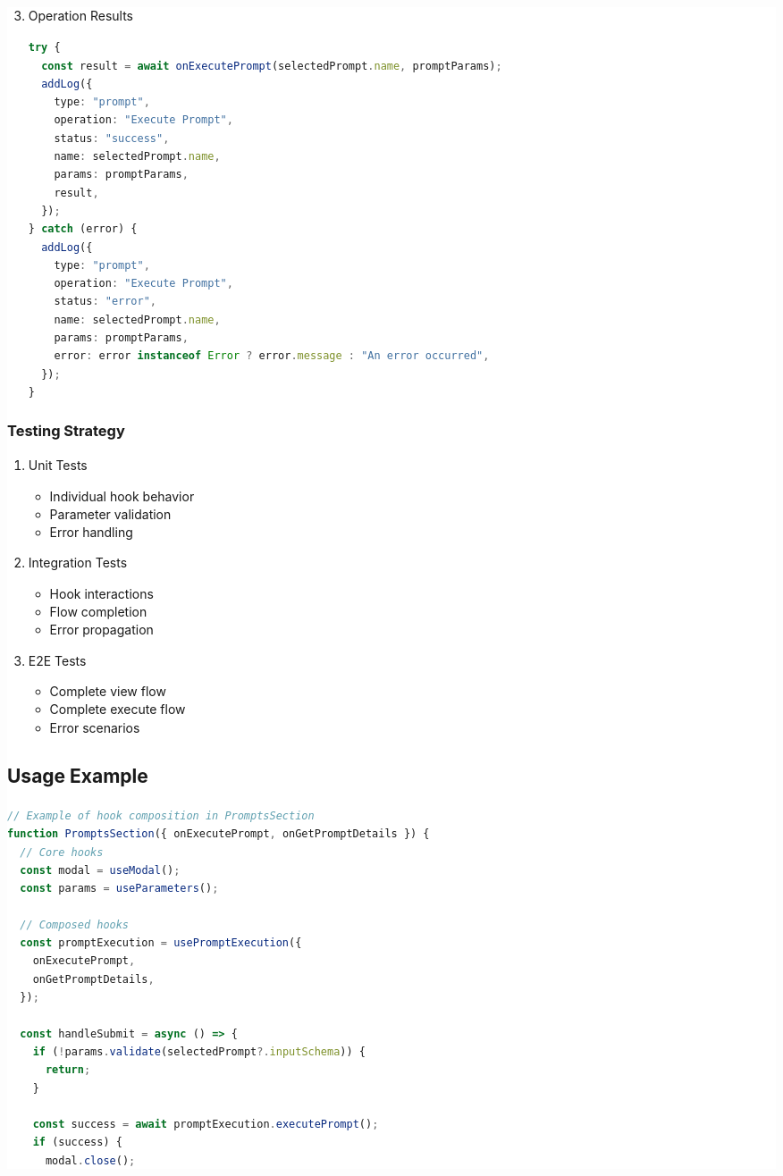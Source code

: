 3. Operation Results
   ```typescript
   try {
     const result = await onExecutePrompt(selectedPrompt.name, promptParams);
     addLog({
       type: "prompt",
       operation: "Execute Prompt",
       status: "success",
       name: selectedPrompt.name,
       params: promptParams,
       result,
     });
   } catch (error) {
     addLog({
       type: "prompt",
       operation: "Execute Prompt",
       status: "error",
       name: selectedPrompt.name,
       params: promptParams,
       error: error instanceof Error ? error.message : "An error occurred",
     });
   }
   ```

### Testing Strategy

1. Unit Tests

   - Individual hook behavior
   - Parameter validation
   - Error handling

2. Integration Tests

   - Hook interactions
   - Flow completion
   - Error propagation

3. E2E Tests
   - Complete view flow
   - Complete execute flow
   - Error scenarios

## Usage Example

```typescript
// Example of hook composition in PromptsSection
function PromptsSection({ onExecutePrompt, onGetPromptDetails }) {
  // Core hooks
  const modal = useModal();
  const params = useParameters();

  // Composed hooks
  const promptExecution = usePromptExecution({
    onExecutePrompt,
    onGetPromptDetails,
  });

  const handleSubmit = async () => {
    if (!params.validate(selectedPrompt?.inputSchema)) {
      return;
    }

    const success = await promptExecution.executePrompt();
    if (success) {
      modal.close();
```